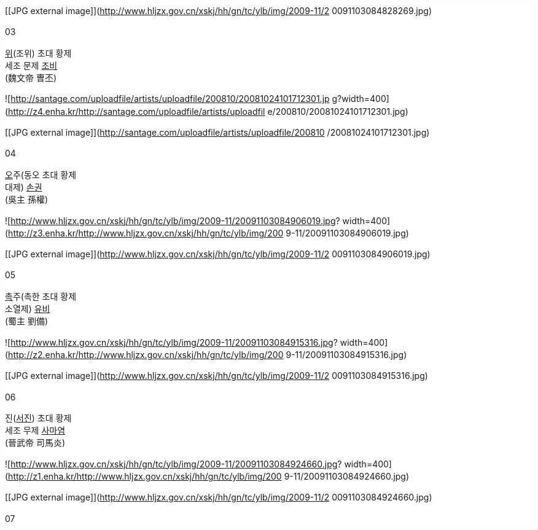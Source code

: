 [[JPG external image]](http://www.hljzx.gov.cn/xskj/hh/gn/tc/ylb/img/2009-11/2
0091103084828269.jpg)

03

[위](%EC%9C%84.md)(조위) 초대 황제  
세조 문제 [조비](%EC%A1%B0%EB%B9%84.md)  
(魏文帝 曺丕)

![http://santage.com/uploadfile/artists/uploadfile/200810/20081024101712301.jp
g?width=400](http://z4.enha.kr/http://santage.com/uploadfile/artists/uploadfil
e/200810/20081024101712301.jpg)

[[JPG external image]](http://santage.com/uploadfile/artists/uploadfile/200810
/20081024101712301.jpg)

04

[오](%EC%98%A4.md)주(동오 초대 황제  
대제) [손권](%EC%86%90%EA%B6%8C.md)  
(吳主 孫權)

![http://www.hljzx.gov.cn/xskj/hh/gn/tc/ylb/img/2009-11/20091103084906019.jpg?
width=400](http://z3.enha.kr/http://www.hljzx.gov.cn/xskj/hh/gn/tc/ylb/img/200
9-11/20091103084906019.jpg)

[[JPG external image]](http://www.hljzx.gov.cn/xskj/hh/gn/tc/ylb/img/2009-11/2
0091103084906019.jpg)

05

[촉](%EC%B4%89.md)주(촉한 초대 황제  
소열제) [유비](%EC%9C%A0%EB%B9%84.md)  
(蜀主 劉備)

![http://www.hljzx.gov.cn/xskj/hh/gn/tc/ylb/img/2009-11/20091103084915316.jpg?
width=400](http://z2.enha.kr/http://www.hljzx.gov.cn/xskj/hh/gn/tc/ylb/img/200
9-11/20091103084915316.jpg)

[[JPG external image]](http://www.hljzx.gov.cn/xskj/hh/gn/tc/ylb/img/2009-11/2
0091103084915316.jpg)

06

진([서진](%EC%84%9C%EC%A7%84.md)) 초대 황제  
세조 무제 [사마염](%EC%82%AC%EB%A7%88%EC%97%BC.md)  
(晉武帝 司馬炎)

![http://www.hljzx.gov.cn/xskj/hh/gn/tc/ylb/img/2009-11/20091103084924660.jpg?
width=400](http://z1.enha.kr/http://www.hljzx.gov.cn/xskj/hh/gn/tc/ylb/img/200
9-11/20091103084924660.jpg)

[[JPG external image]](http://www.hljzx.gov.cn/xskj/hh/gn/tc/ylb/img/2009-11/2
0091103084924660.jpg)

07
